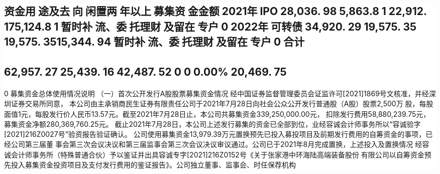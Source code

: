 资金用
途及去
向
闲置两
年以上
募集资
金金额
2021年
IPO
28,036.
98
5,863.8
1
22,912.
175,124.8
1
暂时补
流、委
托理财
及留在
专户
0
2022年
可转债
34,920.
29
19,575.
35
19,575.
3515,344.
94
暂时补
流、委
托理财
及留在
专户
0
合计
--
62,957.
27
25,439.
16
42,487.
52
0
0
0.00%
20,469.
75
--
0
募集资金总体使用情况说明
（一）首次公开发行A股股票募集资金情况
经中国证券监督管理委员会证监许可[2021]1869号文核准，并经深圳证券交易所同意，
本公司由主承销商民生证券有限责任公司于2021年7月28日向社会公众公开发行普通股（A股）股票2,500万
股，每股面值1元，每股发行价人民币13.57元。截至2021年7月28日止，本公司共募集资金339,250,000.00元，
扣除发行费用58,880,239.75元，募集资金净额280,369,760.25元。
截止2021年7月28日，本公司上述发行募集的资金已全部到位，业经容诚会计师事务所以“容诚验字
[2021]216Z0027号”验资报告验证确认。
公司使用募集资金13,979.39万元置换预先已投入募投项目及前期发行费用的自筹资金的事项，已经公司第三届董
事会第三次会议决议和第三届监事会第三次会议决议审议通过。公司已于2021年8月完成置换，上述投入及置换情况
经容诚会计师事务所（特殊普通合伙）予以鉴证并出具容诚专字[2021]216Z0152号《关于张家港中环海陆高端装备股份
有限公司以自筹资金预先投入募集资金投资项目及支付发行费用的鉴证报告》。公司独立董事、监事会、时任保荐机构